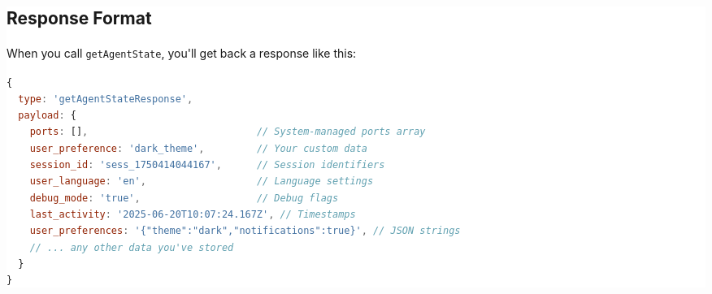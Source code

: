 ## Response Format

When you call `getAgentState`, you'll get back a response like this:

```js
{
  type: 'getAgentStateResponse',
  payload: {
    ports: [],                             // System-managed ports array
    user_preference: 'dark_theme',         // Your custom data
    session_id: 'sess_1750414044167',      // Session identifiers
    user_language: 'en',                   // Language settings
    debug_mode: 'true',                    // Debug flags
    last_activity: '2025-06-20T10:07:24.167Z', // Timestamps
    user_preferences: '{"theme":"dark","notifications":true}', // JSON strings
    // ... any other data you've stored
  }
}
```
